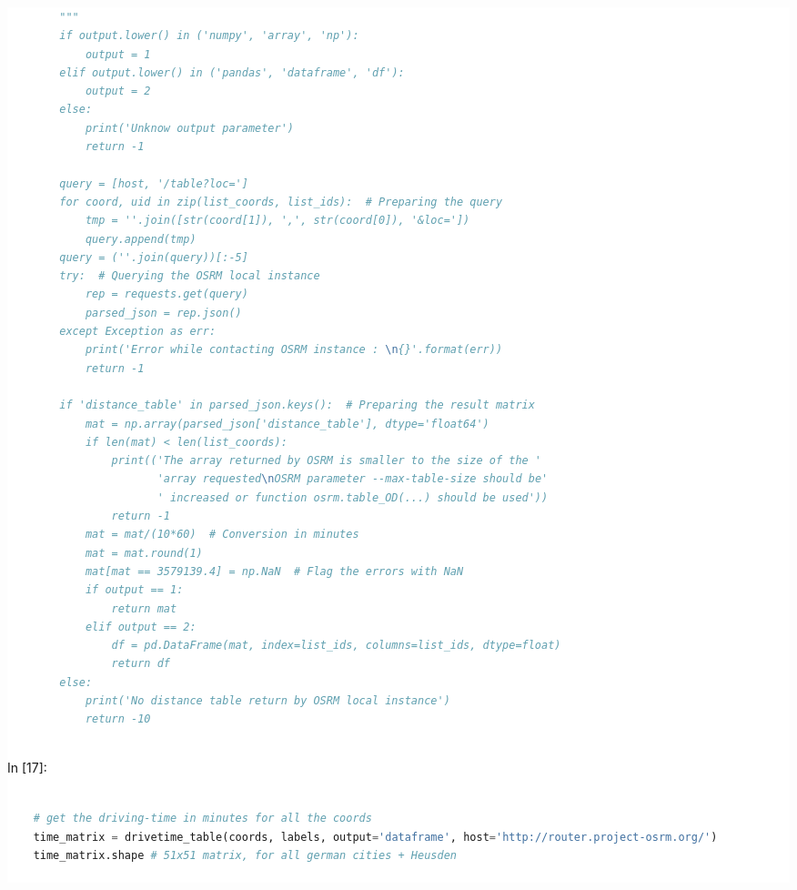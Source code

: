 ```python
        """
        if output.lower() in ('numpy', 'array', 'np'):
            output = 1
        elif output.lower() in ('pandas', 'dataframe', 'df'):
            output = 2
        else:
            print('Unknow output parameter')
            return -1
    
        query = [host, '/table?loc=']
        for coord, uid in zip(list_coords, list_ids):  # Preparing the query
            tmp = ''.join([str(coord[1]), ',', str(coord[0]), '&loc='])
            query.append(tmp)
        query = (''.join(query))[:-5]
        try:  # Querying the OSRM local instance
            rep = requests.get(query)
            parsed_json = rep.json()
        except Exception as err:
            print('Error while contacting OSRM instance : \n{}'.format(err))
            return -1
    
        if 'distance_table' in parsed_json.keys():  # Preparing the result matrix
            mat = np.array(parsed_json['distance_table'], dtype='float64')
            if len(mat) < len(list_coords):
                print(('The array returned by OSRM is smaller to the size of the '
                       'array requested\nOSRM parameter --max-table-size should be'
                       ' increased or function osrm.table_OD(...) should be used'))
                return -1
            mat = mat/(10*60)  # Conversion in minutes
            mat = mat.round(1)
            mat[mat == 3579139.4] = np.NaN  # Flag the errors with NaN
            if output == 1:
                return mat
            elif output == 2:
                df = pd.DataFrame(mat, index=list_ids, columns=list_ids, dtype=float)
                return df
        else:
            print('No distance table return by OSRM local instance')
            return -10
    
```

In [17]:

```python

    # get the driving-time in minutes for all the coords
    time_matrix = drivetime_table(coords, labels, output='dataframe', host='http://router.project-osrm.org/')
    time_matrix.shape # 51x51 matrix, for all german cities + Heusden
    
```
